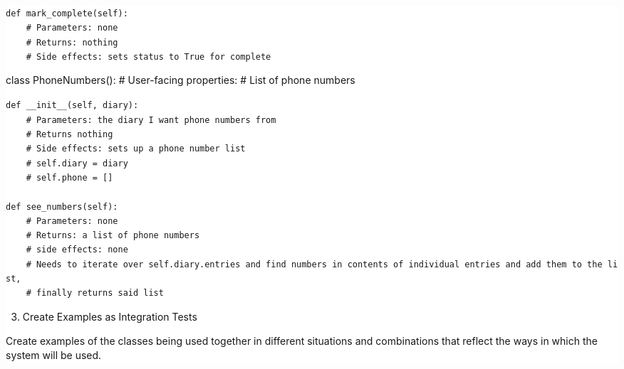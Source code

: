 
    def mark_complete(self):
        # Parameters: none
        # Returns: nothing
        # Side effects: sets status to True for complete 


class PhoneNumbers():
    # User-facing properties:
    # List of phone numbers

    def __init__(self, diary):
        # Parameters: the diary I want phone numbers from
        # Returns nothing
        # Side effects: sets up a phone number list
        # self.diary = diary
        # self.phone = []

    def see_numbers(self):
        # Parameters: none
        # Returns: a list of phone numbers
        # side effects: none
        # Needs to iterate over self.diary.entries and find numbers in contents of individual entries and add them to the list,
        # finally returns said list


3. Create Examples as Integration Tests

Create examples of the classes being used together in different situations and combinations that reflect the ways in which the system will be used.
